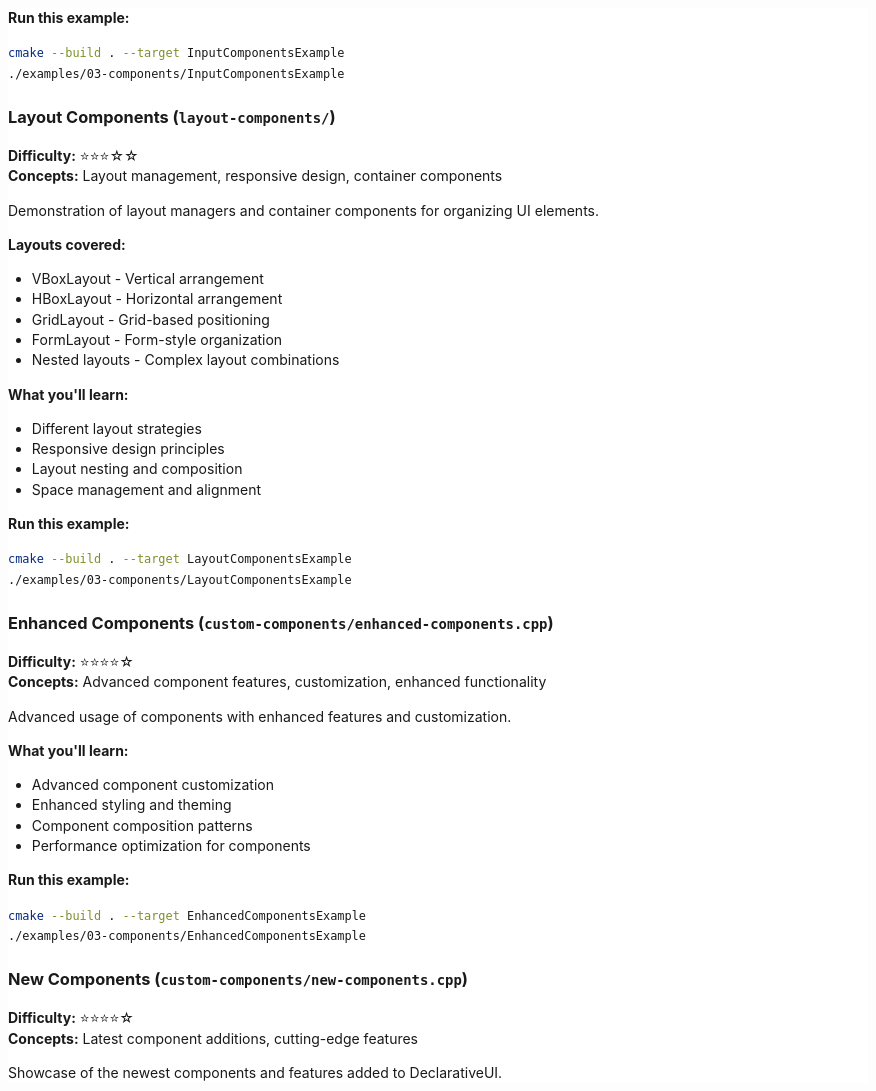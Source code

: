 **Run this example:**
```bash
cmake --build . --target InputComponentsExample
./examples/03-components/InputComponentsExample
```

### Layout Components (`layout-components/`)
**Difficulty:** ⭐⭐⭐☆☆  
**Concepts:** Layout management, responsive design, container components

Demonstration of layout managers and container components for organizing UI elements.

**Layouts covered:**
- VBoxLayout - Vertical arrangement
- HBoxLayout - Horizontal arrangement
- GridLayout - Grid-based positioning
- FormLayout - Form-style organization
- Nested layouts - Complex layout combinations

**What you'll learn:**
- Different layout strategies
- Responsive design principles
- Layout nesting and composition
- Space management and alignment

**Run this example:**
```bash
cmake --build . --target LayoutComponentsExample
./examples/03-components/LayoutComponentsExample
```

### Enhanced Components (`custom-components/enhanced-components.cpp`)
**Difficulty:** ⭐⭐⭐⭐☆  
**Concepts:** Advanced component features, customization, enhanced functionality

Advanced usage of components with enhanced features and customization.

**What you'll learn:**
- Advanced component customization
- Enhanced styling and theming
- Component composition patterns
- Performance optimization for components

**Run this example:**
```bash
cmake --build . --target EnhancedComponentsExample
./examples/03-components/EnhancedComponentsExample
```

### New Components (`custom-components/new-components.cpp`)
**Difficulty:** ⭐⭐⭐⭐☆  
**Concepts:** Latest component additions, cutting-edge features

Showcase of the newest components and features added to DeclarativeUI.
